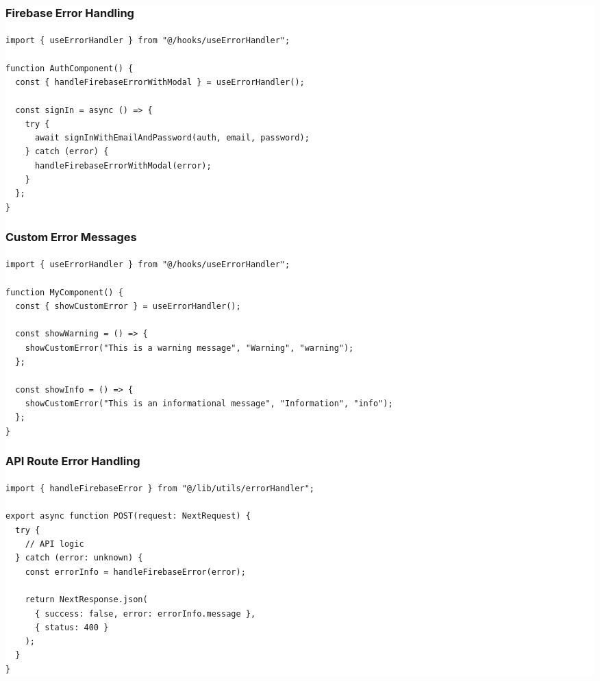 ### Firebase Error Handling

```tsx
import { useErrorHandler } from "@/hooks/useErrorHandler";

function AuthComponent() {
  const { handleFirebaseErrorWithModal } = useErrorHandler();

  const signIn = async () => {
    try {
      await signInWithEmailAndPassword(auth, email, password);
    } catch (error) {
      handleFirebaseErrorWithModal(error);
    }
  };
}
```

### Custom Error Messages

```tsx
import { useErrorHandler } from "@/hooks/useErrorHandler";

function MyComponent() {
  const { showCustomError } = useErrorHandler();

  const showWarning = () => {
    showCustomError("This is a warning message", "Warning", "warning");
  };

  const showInfo = () => {
    showCustomError("This is an informational message", "Information", "info");
  };
}
```

### API Route Error Handling

```tsx
import { handleFirebaseError } from "@/lib/utils/errorHandler";

export async function POST(request: NextRequest) {
  try {
    // API logic
  } catch (error: unknown) {
    const errorInfo = handleFirebaseError(error);

    return NextResponse.json(
      { success: false, error: errorInfo.message },
      { status: 400 }
    );
  }
}
```
